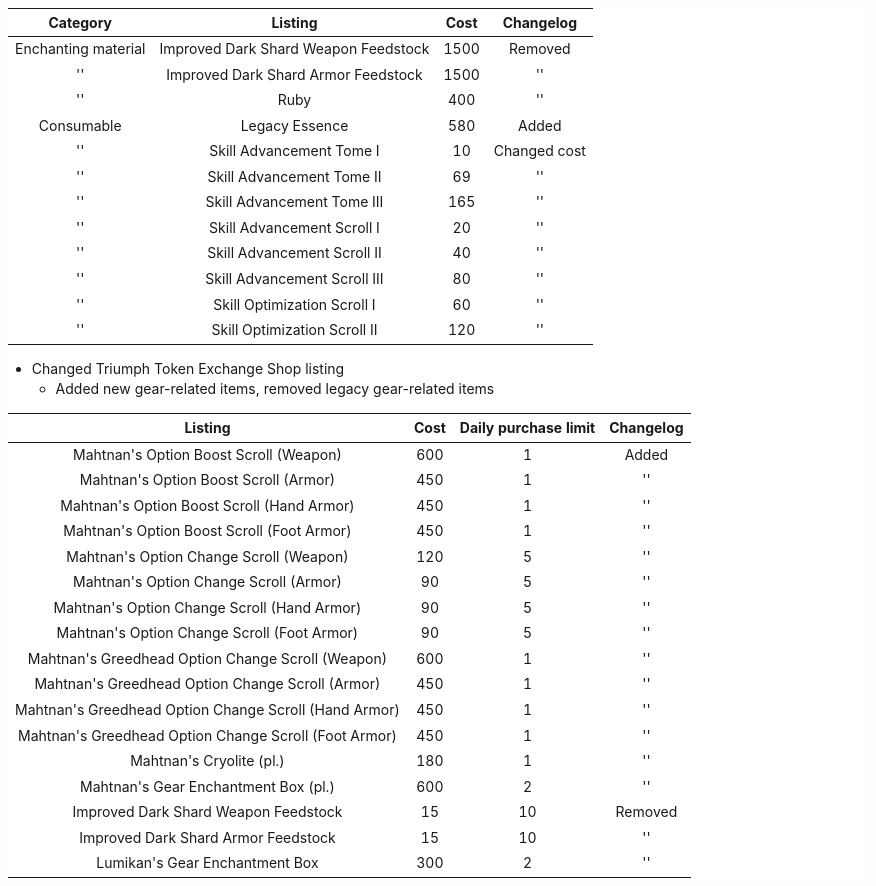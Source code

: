 | Category | Listing | Cost | Changelog |
| :-: | :-: | :-: | :-: |
| Enchanting material | Improved Dark Shard Weapon Feedstock | 1500 | Removed |
| '' | Improved Dark Shard Armor Feedstock | 1500 | '' |
| '' | Ruby | 400 | '' |
| Consumable | Legacy Essence | 580 | Added |
| '' | Skill Advancement Tome I | 10 | Changed cost |
| '' | Skill Advancement Tome II | 69 | '' |
| '' | Skill Advancement Tome III | 165 | '' |
| '' | Skill Advancement Scroll I | 20 | '' |
| '' | Skill Advancement Scroll II | 40 | '' |
| '' | Skill Advancement Scroll III | 80 | '' |
| '' | Skill Optimization Scroll I | 60 | '' |
| '' | Skill Optimization Scroll II | 120 | '' |

- Changed Triumph Token Exchange Shop listing
  - Added new gear-related items, removed legacy gear-related items

| Listing | Cost | Daily purchase limit | Changelog |
| :-: | :-: | :-: | :-: |
| Mahtnan's Option Boost Scroll (Weapon) | 600 | 1 | Added |
| Mahtnan's Option Boost Scroll (Armor) | 450 | 1 | '' |
| Mahtnan's Option Boost Scroll (Hand Armor) | 450 | 1 | '' |
| Mahtnan's Option Boost Scroll (Foot Armor) | 450 | 1 | '' |
| Mahtnan's Option Change Scroll (Weapon) | 120 | 5 | '' |
| Mahtnan's Option Change Scroll (Armor) | 90 | 5 | '' |
| Mahtnan's Option Change Scroll (Hand Armor) | 90 | 5 | '' |
| Mahtnan's Option Change Scroll (Foot Armor) | 90 | 5 | '' |
| Mahtnan's Greedhead Option Change Scroll (Weapon) | 600 | 1 | '' |
| Mahtnan's Greedhead Option Change Scroll (Armor) | 450 | 1 | '' |
| Mahtnan's Greedhead Option Change Scroll (Hand Armor) | 450 | 1 | '' |
| Mahtnan's Greedhead Option Change Scroll (Foot Armor) | 450 | 1 | '' |
| Mahtnan's Cryolite (pl.) | 180 | 1 | '' |
| Mahtnan's Gear Enchantment Box (pl.) | 600 | 2 | '' |
| Improved Dark Shard Weapon Feedstock | 15 | 10 | Removed |
| Improved Dark Shard Armor Feedstock | 15 | 10 | '' |
| Lumikan's Gear Enchantment Box | 300 | 2 | '' |
